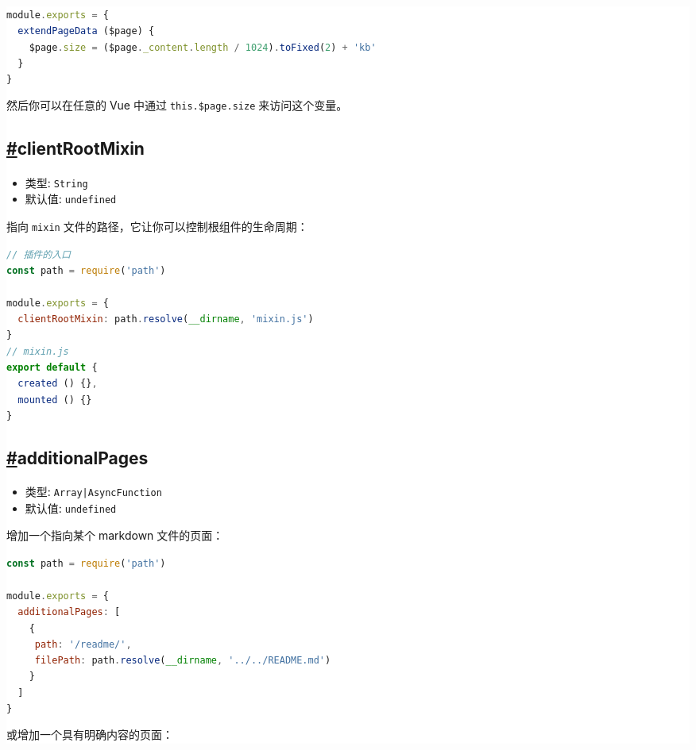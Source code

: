 ```js
module.exports = {
  extendPageData ($page) {
    $page.size = ($page._content.length / 1024).toFixed(2) + 'kb'
  }
}
```

然后你可以在任意的 Vue 中通过 `this.$page.size` 来访问这个变量。

## [#](https://vuepress.vuejs.org/zh/plugin/option-api.html#clientrootmixin)clientRootMixin

- 类型: `String`
- 默认值: `undefined`

指向 `mixin` 文件的路径，它让你可以控制根组件的生命周期：

```js
// 插件的入口
const path = require('path')

module.exports = {
  clientRootMixin: path.resolve(__dirname, 'mixin.js')
}
// mixin.js
export default {
  created () {},
  mounted () {}
}
```

## [#](https://vuepress.vuejs.org/zh/plugin/option-api.html#additionalpages)additionalPages

- 类型: `Array|AsyncFunction`
- 默认值: `undefined`

增加一个指向某个 markdown 文件的页面：

```js
const path = require('path')

module.exports = {
  additionalPages: [
    {
     path: '/readme/',
     filePath: path.resolve(__dirname, '../../README.md')
    }
  ]
}
```

或增加一个具有明确内容的页面：
